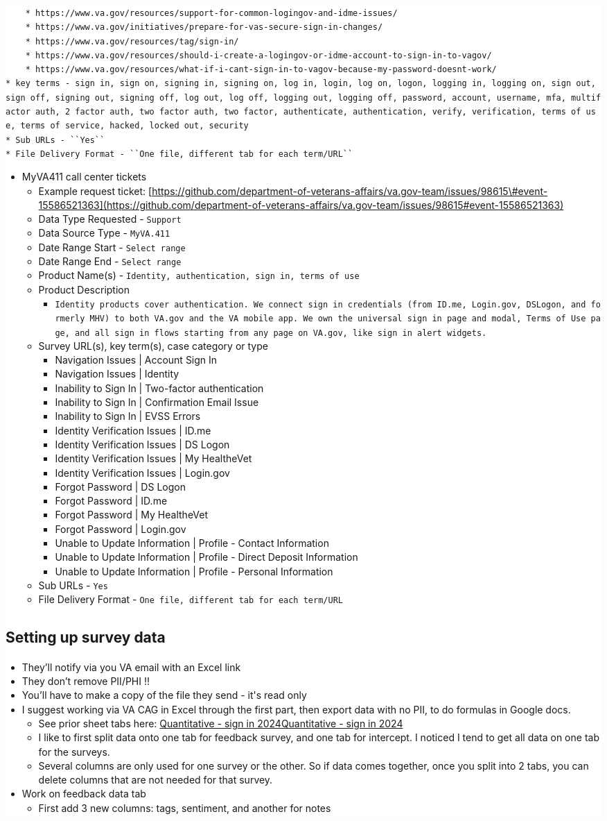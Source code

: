         * https://www.va.gov/resources/support-for-common-logingov-and-idme-issues/  
        * https://www.va.gov/initiatives/prepare-for-vas-secure-sign-in-changes/  
        * https://www.va.gov/resources/tag/sign-in/  
        * https://www.va.gov/resources/should-i-create-a-logingov-or-idme-account-to-sign-in-to-vagov/  
        * https://www.va.gov/resources/what-if-i-cant-sign-in-to-vagov-because-my-password-doesnt-work/
    * key terms - sign in, sign on, signing in, signing on, log in, login, log on, logon, logging in, logging on, sign out, sign off, signing out, signing off, log out, log off, logging out, logging off, password, account, username, mfa, multifactor auth, 2 factor auth, two factor auth, two factor, authenticate, authentication, verify, verification, terms of use, terms of service, hacked, locked out, security  
    * Sub URLs - ``Yes``
    * File Delivery Format - ``One file, different tab for each term/URL`` 
  * MyVA411 call center tickets   
    * Example request ticket: [https://github.com/department-of-veterans-affairs/va.gov-team/issues/98615\#event-15586521363](https://github.com/department-of-veterans-affairs/va.gov-team/issues/98615#event-15586521363)   
    * Data Type Requested \- ``Support`` 
    * Data Source Type \- ``MyVA.411`` 
    * Date Range Start \- ``Select range``
    * Date Range End \- ``Select range``
    * Product Name(s) \- ``Identity, authentication, sign in, terms of use`` 
    * Product Description  
      * ``Identity products cover authentication. We connect sign in credentials (from ID.me, Login.gov, DSLogon, and formerly MHV) to both VA.gov and the VA mobile app. We own the universal sign in page and modal, Terms of Use page, and all sign in flows starting from any page on VA.gov, like sign in alert widgets.``  
    * Survey URL(s), key term(s), case category or type  
      * Navigation Issues | Account Sign In  
      * Navigation Issues | Identity  
      * Inability to Sign In | Two-factor authentication  
      * Inability to Sign In | Confirmation Email Issue  
      * Inability to Sign In | EVSS Errors  
      * Identity Verification Issues | ID.me  
      * Identity Verification Issues | DS Logon  
      * Identity Verification Issues | My HealtheVet  
      * Identity Verification Issues | Login.gov  
      * Forgot Password | DS Logon  
      * Forgot Password | ID.me  
      * Forgot Password | My HealtheVet  
      * Forgot Password | Login.gov  
      * Unable to Update Information | Profile - Contact Information  
      * Unable to Update Information | Profile - Direct Deposit Information
      * Unable to Update Information | Profile - Personal Information 
    * Sub URLs \- ``Yes``  
    * File Delivery Format \- ``One file, different tab for each term/URL``  
  

## Setting up survey data  

* They’ll notify via you VA email with an Excel link  
* They don’t remove PII/PHI \!\!  
* You’ll have to make a copy of the file they send - it's read only 
* I suggest working via VA CAG in Excel through the first part, then export data with no PII, to do formulas in Google docs.
  * See prior sheet tabs here: [Quantitative - sign in 2024](https://docs.google.com/spreadsheets/d/1NHPx9oYcSGDt_1PrF1q5acVdSD4_8SVBA7jvN7fp32g/edit?gid=0#gid=0)[Quantitative - sign in 2024](https://docs.google.com/spreadsheets/d/1NHPx9oYcSGDt_1PrF1q5acVdSD4_8SVBA7jvN7fp32g/edit?gid=1118591188#gid=1118591188)   
  * I like to first split data onto one tab for feedback survey, and one tab for intercept. I noticed I tend to get all data on one tab for the surveys.  
  * Several columns are only used for one survey or the other. So if data comes together, once you split into 2 tabs, you can delete columns that are not needed for that survey.  
* Work on feedback data tab   
  * First add 3 new columns: tags, sentiment, and another for notes  